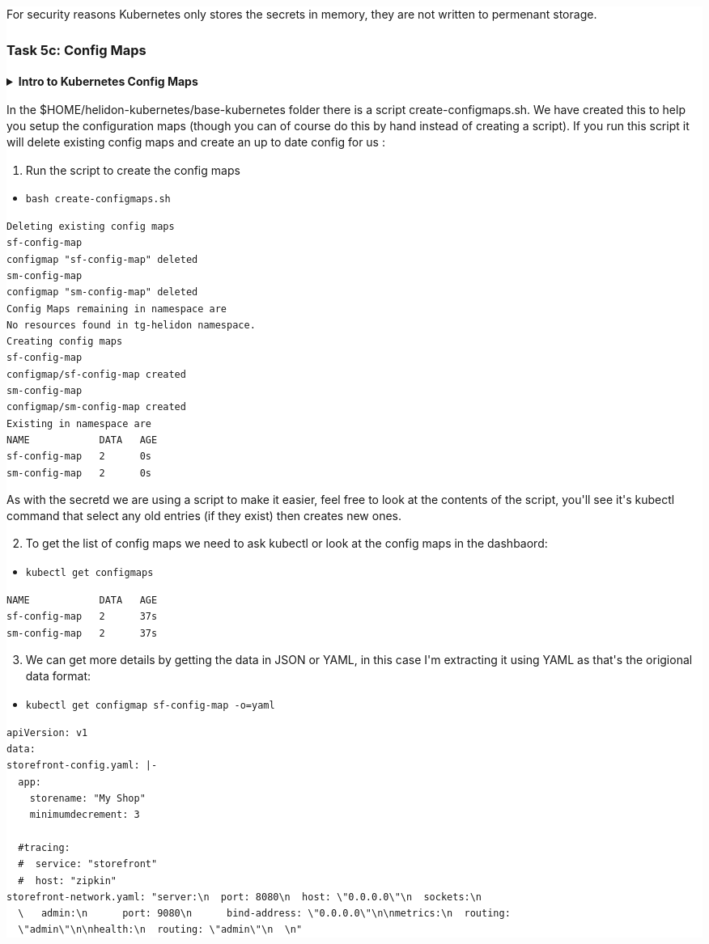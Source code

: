 For security reasons Kubernetes only stores the secrets in memory, they are not written to permenant storage.

### Task 5c: Config Maps

<details><summary><b>Intro to Kubernetes Config Maps</b></summary></details>

In the $HOME/helidon-kubernetes/base-kubernetes folder there is a script create-configmaps.sh. We have created this to help you setup the configuration maps (though you can of course do this by hand instead of creating a script). If you run this script it will delete existing config maps and create an up to date config for us :

  1. Run the script to create the config maps

  -  `bash create-configmaps.sh`

  ```
Deleting existing config maps
sf-config-map
configmap "sf-config-map" deleted
sm-config-map
configmap "sm-config-map" deleted
Config Maps remaining in namespace are
No resources found in tg-helidon namespace.
Creating config maps
sf-config-map
configmap/sf-config-map created
sm-config-map
configmap/sm-config-map created
Existing in namespace are
NAME            DATA   AGE
sf-config-map   2      0s
sm-config-map   2      0s

```

As with the secretd we are using a script to make it easier, feel free to look at the contents of the script, you'll see it's kubectl command that select any old entries (if they exist) then creates new ones.

  2. To get the list of config maps we need to ask kubectl or look at the config maps in the dashbaord:

  -  `kubectl get configmaps`

  ```
NAME            DATA   AGE
sf-config-map   2      37s
sm-config-map   2      37s
```

  3. We can get more details by getting the data in JSON or YAML, in this case I'm extracting it using YAML as that's the origional data format:

  -  `kubectl get configmap sf-config-map -o=yaml`

  ```
apiVersion: v1
data:
  storefront-config.yaml: |-
    app:
      storename: "My Shop"
      minimumdecrement: 3

    #tracing:
    #  service: "storefront"
    #  host: "zipkin"
  storefront-network.yaml: "server:\n  port: 8080\n  host: \"0.0.0.0\"\n  sockets:\n
    \   admin:\n      port: 9080\n      bind-address: \"0.0.0.0\"\n\nmetrics:\n  routing:
    \"admin\"\n\nhealth:\n  routing: \"admin\"\n  \n"
  ```